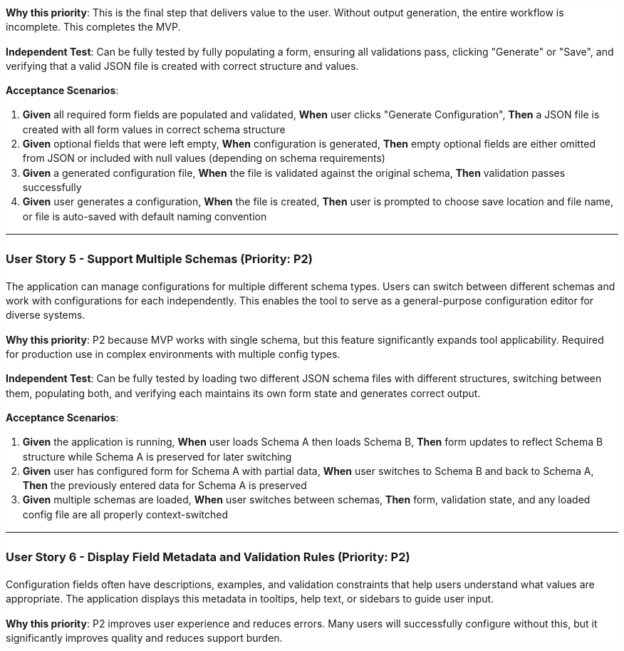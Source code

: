 **Why this priority**: This is the final step that delivers value to the user. Without output generation, the entire workflow is incomplete. This completes the MVP.

**Independent Test**: Can be fully tested by fully populating a form, ensuring all validations pass, clicking "Generate" or "Save", and verifying that a valid JSON file is created with correct structure and values.

**Acceptance Scenarios**:

1. **Given** all required form fields are populated and validated, **When** user clicks "Generate Configuration", **Then** a JSON file is created with all form values in correct schema structure
2. **Given** optional fields that were left empty, **When** configuration is generated, **Then** empty optional fields are either omitted from JSON or included with null values (depending on schema requirements)
3. **Given** a generated configuration file, **When** the file is validated against the original schema, **Then** validation passes successfully
4. **Given** user generates a configuration, **When** the file is created, **Then** user is prompted to choose save location and file name, or file is auto-saved with default naming convention

---

### User Story 5 - Support Multiple Schemas (Priority: P2)

The application can manage configurations for multiple different schema types. Users can switch between different schemas and work with configurations for each independently. This enables the tool to serve as a general-purpose configuration editor for diverse systems.

**Why this priority**: P2 because MVP works with single schema, but this feature significantly expands tool applicability. Required for production use in complex environments with multiple config types.

**Independent Test**: Can be fully tested by loading two different JSON schema files with different structures, switching between them, populating both, and verifying each maintains its own form state and generates correct output.

**Acceptance Scenarios**:

1. **Given** the application is running, **When** user loads Schema A then loads Schema B, **Then** form updates to reflect Schema B structure while Schema A is preserved for later switching
2. **Given** user has configured form for Schema A with partial data, **When** user switches to Schema B and back to Schema A, **Then** the previously entered data for Schema A is preserved
3. **Given** multiple schemas are loaded, **When** user switches between schemas, **Then** form, validation state, and any loaded config file are all properly context-switched

---

### User Story 6 - Display Field Metadata and Validation Rules (Priority: P2)

Configuration fields often have descriptions, examples, and validation constraints that help users understand what values are appropriate. The application displays this metadata in tooltips, help text, or sidebars to guide user input.

**Why this priority**: P2 improves user experience and reduces errors. Many users will successfully configure without this, but it significantly improves quality and reduces support burden.
